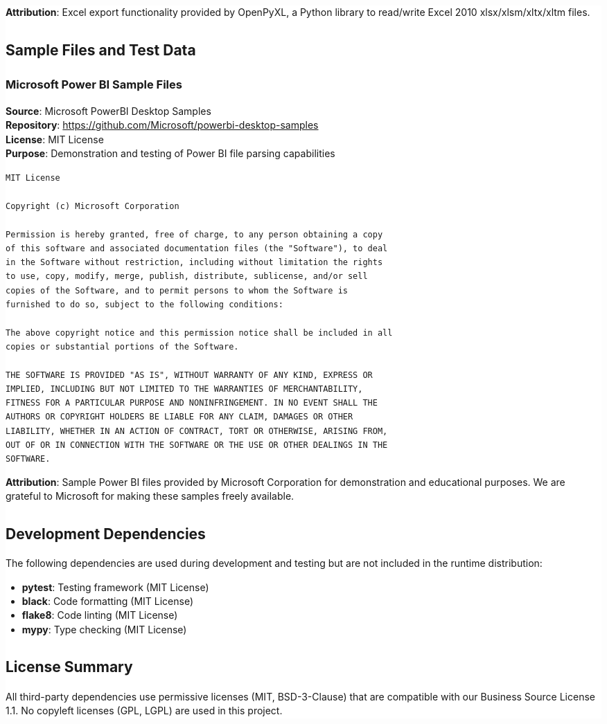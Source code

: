 **Attribution**: Excel export functionality provided by OpenPyXL, a Python library to read/write Excel 2010 xlsx/xlsm/xltx/xltm files.

## Sample Files and Test Data

### Microsoft Power BI Sample Files

**Source**: Microsoft PowerBI Desktop Samples  
**Repository**: <https://github.com/Microsoft/powerbi-desktop-samples>  
**License**: MIT License  
**Purpose**: Demonstration and testing of Power BI file parsing capabilities  

```text
MIT License

Copyright (c) Microsoft Corporation

Permission is hereby granted, free of charge, to any person obtaining a copy
of this software and associated documentation files (the "Software"), to deal
in the Software without restriction, including without limitation the rights
to use, copy, modify, merge, publish, distribute, sublicense, and/or sell
copies of the Software, and to permit persons to whom the Software is
furnished to do so, subject to the following conditions:

The above copyright notice and this permission notice shall be included in all
copies or substantial portions of the Software.

THE SOFTWARE IS PROVIDED "AS IS", WITHOUT WARRANTY OF ANY KIND, EXPRESS OR
IMPLIED, INCLUDING BUT NOT LIMITED TO THE WARRANTIES OF MERCHANTABILITY,
FITNESS FOR A PARTICULAR PURPOSE AND NONINFRINGEMENT. IN NO EVENT SHALL THE
AUTHORS OR COPYRIGHT HOLDERS BE LIABLE FOR ANY CLAIM, DAMAGES OR OTHER
LIABILITY, WHETHER IN AN ACTION OF CONTRACT, TORT OR OTHERWISE, ARISING FROM,
OUT OF OR IN CONNECTION WITH THE SOFTWARE OR THE USE OR OTHER DEALINGS IN THE
SOFTWARE.
```

**Attribution**: Sample Power BI files provided by Microsoft Corporation for demonstration and educational purposes. We are grateful to Microsoft for making these samples freely available.

## Development Dependencies

The following dependencies are used during development and testing but are not included in the runtime distribution:

- **pytest**: Testing framework (MIT License)
- **black**: Code formatting (MIT License)
- **flake8**: Code linting (MIT License)
- **mypy**: Type checking (MIT License)

## License Summary

All third-party dependencies use permissive licenses (MIT, BSD-3-Clause) that are compatible with our Business Source License 1.1. No copyleft licenses (GPL, LGPL) are used in this project.
